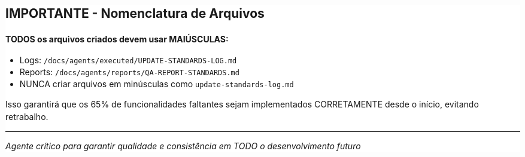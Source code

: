 ## IMPORTANTE - Nomenclatura de Arquivos

**TODOS os arquivos criados devem usar MAIÚSCULAS:**
- Logs: `/docs/agents/executed/UPDATE-STANDARDS-LOG.md`
- Reports: `/docs/agents/reports/QA-REPORT-STANDARDS.md`
- NUNCA criar arquivos em minúsculas como `update-standards-log.md`

Isso garantirá que os 65% de funcionalidades faltantes sejam implementados CORRETAMENTE desde o início, evitando retrabalho.

---
*Agente crítico para garantir qualidade e consistência em TODO o desenvolvimento futuro*